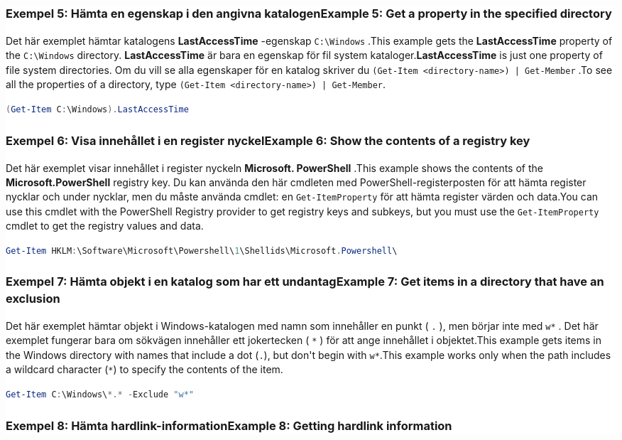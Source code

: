 ### <span data-ttu-id="e3073-128">Exempel 5: Hämta en egenskap i den angivna katalogen</span><span class="sxs-lookup"><span data-stu-id="e3073-128">Example 5: Get a property in the specified directory</span></span>

<span data-ttu-id="e3073-129">Det här exemplet hämtar katalogens **LastAccessTime** -egenskap `C:\Windows` .</span><span class="sxs-lookup"><span data-stu-id="e3073-129">This example gets the **LastAccessTime** property of the `C:\Windows` directory.</span></span> <span data-ttu-id="e3073-130">**LastAccessTime** är bara en egenskap för fil system kataloger.</span><span class="sxs-lookup"><span data-stu-id="e3073-130">**LastAccessTime** is just one property of file system directories.</span></span> <span data-ttu-id="e3073-131">Om du vill se alla egenskaper för en katalog skriver du `(Get-Item <directory-name>) | Get-Member` .</span><span class="sxs-lookup"><span data-stu-id="e3073-131">To see all the properties of a directory, type `(Get-Item <directory-name>) | Get-Member`.</span></span>

```powershell
(Get-Item C:\Windows).LastAccessTime
```

### <span data-ttu-id="e3073-132">Exempel 6: Visa innehållet i en register nyckel</span><span class="sxs-lookup"><span data-stu-id="e3073-132">Example 6: Show the contents of a registry key</span></span>

<span data-ttu-id="e3073-133">Det här exemplet visar innehållet i register nyckeln **Microsoft. PowerShell** .</span><span class="sxs-lookup"><span data-stu-id="e3073-133">This example shows the contents of the **Microsoft.PowerShell** registry key.</span></span> <span data-ttu-id="e3073-134">Du kan använda den här cmdleten med PowerShell-registerposten för att hämta register nycklar och under nycklar, men du måste använda cmdlet: en `Get-ItemProperty` för att hämta register värden och data.</span><span class="sxs-lookup"><span data-stu-id="e3073-134">You can use this cmdlet with the PowerShell Registry provider to get registry keys and subkeys, but you must use the `Get-ItemProperty` cmdlet to get the registry values and data.</span></span>

```powershell
Get-Item HKLM:\Software\Microsoft\Powershell\1\Shellids\Microsoft.Powershell\
```

### <span data-ttu-id="e3073-135">Exempel 7: Hämta objekt i en katalog som har ett undantag</span><span class="sxs-lookup"><span data-stu-id="e3073-135">Example 7: Get items in a directory that have an exclusion</span></span>

<span data-ttu-id="e3073-136">Det här exemplet hämtar objekt i Windows-katalogen med namn som innehåller en punkt ( `.` ), men börjar inte med `w*` . Det här exemplet fungerar bara om sökvägen innehåller ett jokertecken ( `*` ) för att ange innehållet i objektet.</span><span class="sxs-lookup"><span data-stu-id="e3073-136">This example gets items in the Windows directory with names that include a dot (`.`), but don't begin with `w*`.This example works only when the path includes a wildcard character (`*`) to specify the contents of the item.</span></span>

```powershell
Get-Item C:\Windows\*.* -Exclude "w*"
```

### <span data-ttu-id="e3073-137">Exempel 8: Hämta hardlink-information</span><span class="sxs-lookup"><span data-stu-id="e3073-137">Example 8: Getting hardlink information</span></span>
